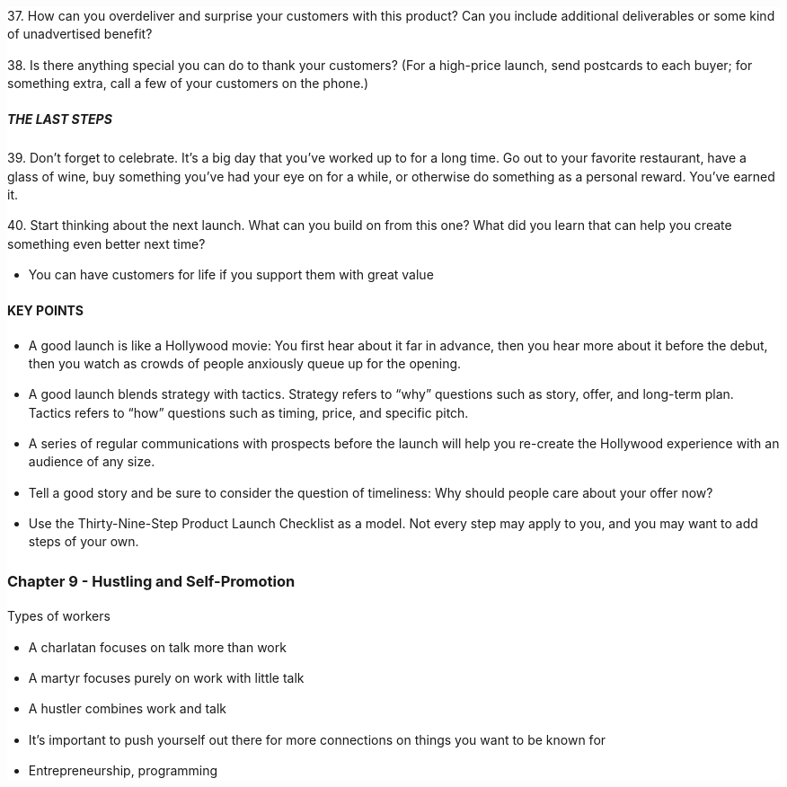 37\. How can you overdeliver and surprise your customers with this product? Can you include additional deliverables or some kind of unadvertised benefit?

38\. Is there anything special you can do to thank your customers? (For a high-price launch, send postcards to each buyer; for something extra, call a few of your customers on the phone.)

##### THE LAST STEPS

39\. Don’t forget to celebrate. It’s a big day that you’ve worked up to for a long time. Go out to your favorite restaurant, have a glass of wine, buy something you’ve had your eye on for a while, or otherwise do something as a personal reward. You’ve earned it.

40\. Start thinking about the next launch. What can you build on from this one? What did you learn that can help you create something even better next time?

  

-   You can have customers for life if you support them with great value
    

#### KEY POINTS

-    A good launch is like a Hollywood movie: You first hear about it far in advance, then you hear more about it before the debut, then you watch as crowds of people anxiously queue up for the opening.
    
-    A good launch blends strategy with tactics. Strategy refers to “why” questions such as story, offer, and long-term plan. Tactics refers to “how” questions such as timing, price, and specific pitch.
    
-    A series of regular communications with prospects before the launch will help you re-create the Hollywood experience with an audience of any size.
    
-    Tell a good story and be sure to consider the question of timeliness: Why should people care about your offer now?
    
-    Use the Thirty-Nine-Step Product Launch Checklist as a model. Not every step may apply to you, and you may want to add steps of your own.
    

  

### Chapter 9 - Hustling and Self-Promotion

Types of workers

-   A charlatan focuses on talk more than work
    
-   A martyr focuses purely on work with little talk
    
-   A hustler combines work and talk
    

  

-   It’s important to push yourself out there for more connections on things you want to be known for
    

-   Entrepreneurship, programming
    

  
